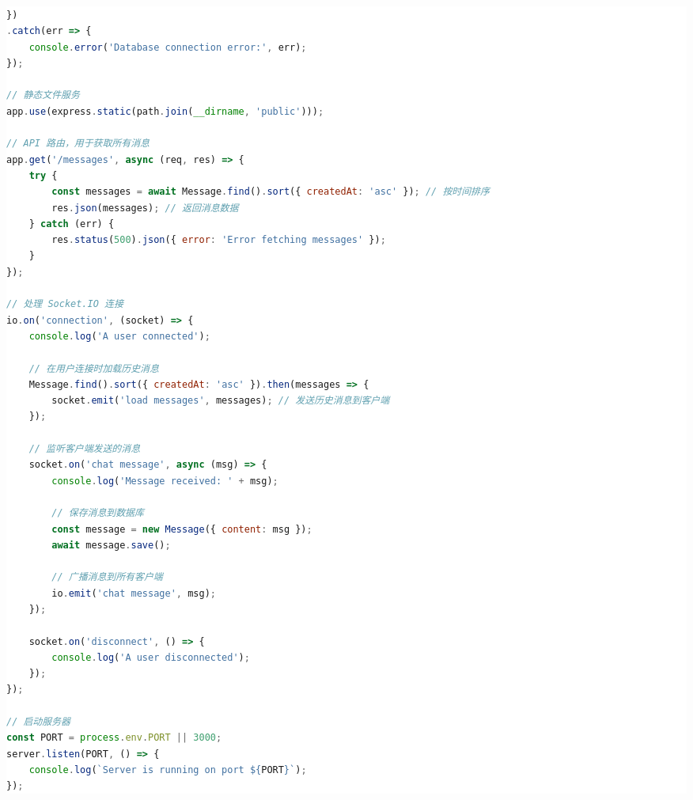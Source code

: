 ```js
})
.catch(err => {
    console.error('Database connection error:', err);
});

// 静态文件服务
app.use(express.static(path.join(__dirname, 'public')));

// API 路由，用于获取所有消息
app.get('/messages', async (req, res) => {
    try {
        const messages = await Message.find().sort({ createdAt: 'asc' }); // 按时间排序
        res.json(messages); // 返回消息数据
    } catch (err) {
        res.status(500).json({ error: 'Error fetching messages' });
    }
});

// 处理 Socket.IO 连接
io.on('connection', (socket) => {
    console.log('A user connected');

    // 在用户连接时加载历史消息
    Message.find().sort({ createdAt: 'asc' }).then(messages => {
        socket.emit('load messages', messages); // 发送历史消息到客户端
    });

    // 监听客户端发送的消息
    socket.on('chat message', async (msg) => {
        console.log('Message received: ' + msg);

        // 保存消息到数据库
        const message = new Message({ content: msg });
        await message.save();

        // 广播消息到所有客户端
        io.emit('chat message', msg);
    });

    socket.on('disconnect', () => {
        console.log('A user disconnected');
    });
});

// 启动服务器
const PORT = process.env.PORT || 3000;
server.listen(PORT, () => {
    console.log(`Server is running on port ${PORT}`);
});
```
